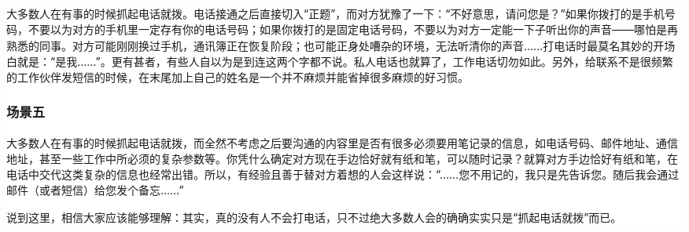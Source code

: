 大多数人在有事的时候抓起电话就拨。电话接通之后直接切入“正题”，而对方犹豫了一下：“不好意思，请问您是？”如果你拨打的是手机号码，不要以为对方的手机里一定存有你的电话号码；如果你拨打的是固定电话号码，不要以为对方一定能一下子听出你的声音——哪怕是再熟悉的同事。对方可能刚刚换过手机，通讯簿正在恢复阶段；也可能正身处嘈杂的环境，无法听清你的声音……打电话时最莫名其妙的开场白就是：“是我……”。更有甚者，有些人自以为是到连这两个字都不说。私人电话也就算了，工作电话切勿如此。另外，给联系不是很频繁的工作伙伴发短信的时候，在末尾加上自己的姓名是一个并不麻烦并能省掉很多麻烦的好习惯。

### 场景五

大多数人在有事的时候抓起电话就拨，而全然不考虑之后要沟通的内容里是否有很多必须要用笔记录的信息，如电话号码、邮件地址、通信地址，甚至一些工作中所必须的复杂参数等。你凭什么确定对方现在手边恰好就有纸和笔，可以随时记录？就算对方手边恰好有纸和笔，在电话中交代这类复杂的信息也经常出错。所以，有经验且善于替对方着想的人会这样说：“……您不用记的，我只是先告诉您。随后我会通过邮件（或者短信）给您发个备忘……”

说到这里，相信大家应该能够理解：其实，真的没有人不会打电话，只不过绝大多数人会的确确实实只是“抓起电话就拨”而已。

